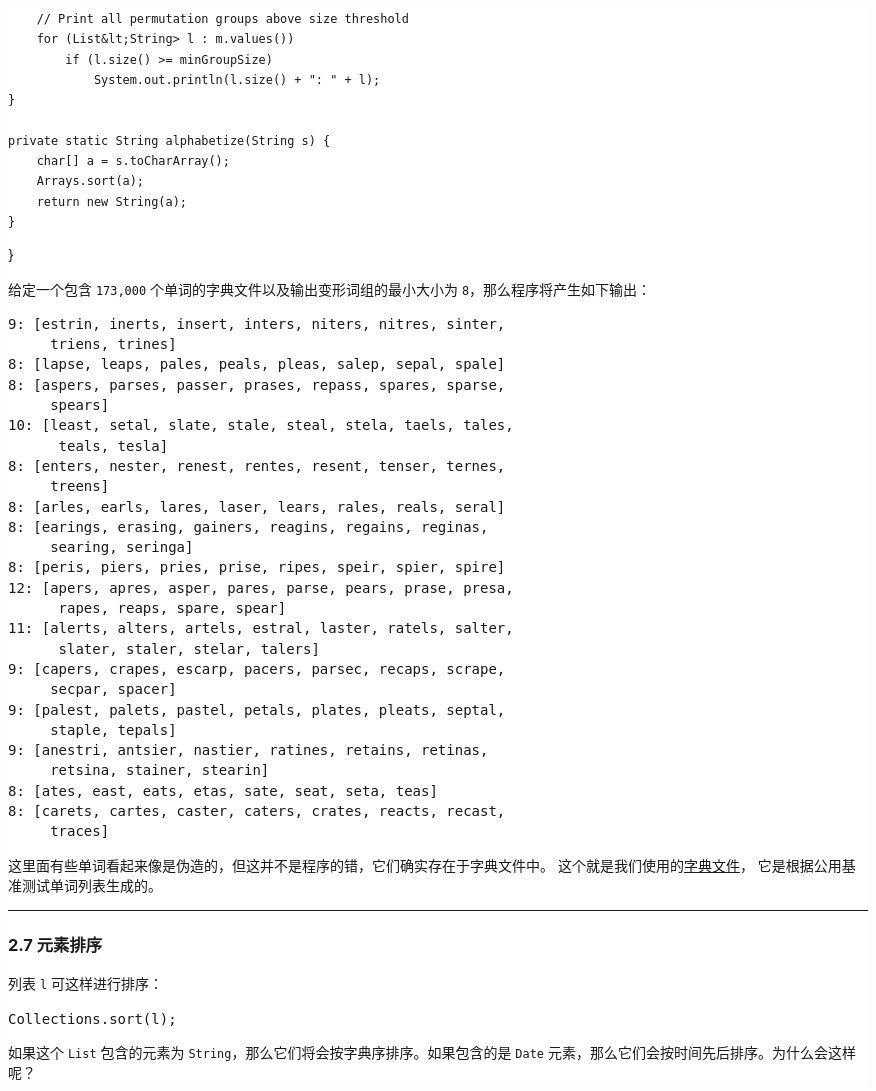         // Print all permutation groups above size threshold
        for (List&lt;String> l : m.values())
            if (l.size() >= minGroupSize)
                System.out.println(l.size() + ": " + l);
    }

    private static String alphabetize(String s) {
        char[] a = s.toCharArray();
        Arrays.sort(a);
        return new String(a);
    }
}
</pre>


给定一个包含 `173,000` 个单词的字典文件以及输出变形词组的最小大小为 `8`，那么程序将产生如下输出：

<pre>
9: [estrin, inerts, insert, inters, niters, nitres, sinter,
     triens, trines]
8: [lapse, leaps, pales, peals, pleas, salep, sepal, spale]
8: [aspers, parses, passer, prases, repass, spares, sparse,
     spears]
10: [least, setal, slate, stale, steal, stela, taels, tales,
      teals, tesla]
8: [enters, nester, renest, rentes, resent, tenser, ternes,
     treens]
8: [arles, earls, lares, laser, lears, rales, reals, seral]
8: [earings, erasing, gainers, reagins, regains, reginas,
     searing, seringa]
8: [peris, piers, pries, prise, ripes, speir, spier, spire]
12: [apers, apres, asper, pares, parse, pears, prase, presa,
      rapes, reaps, spare, spear]
11: [alerts, alters, artels, estral, laster, ratels, salter,
      slater, staler, stelar, talers]
9: [capers, crapes, escarp, pacers, parsec, recaps, scrape,
     secpar, spacer]
9: [palest, palets, pastel, petals, plates, pleats, septal,
     staple, tepals]
9: [anestri, antsier, nastier, ratines, retains, retinas,
     retsina, stainer, stearin]
8: [ates, east, eats, etas, sate, seat, seta, teas]
8: [carets, cartes, caster, caters, crates, reacts, recast,
     traces]
</pre>


这里面有些单词看起来像是伪造的，但这并不是程序的错，它们确实存在于字典文件中。
这个就是我们使用的[字典文件](http://docs.oracle.com/javase/tutorial/collections/interfaces/examples/dictionary.txt)，
它是根据公用基准测试单词列表生成的。

---

<h3 id="order">2.7 元素排序</h3>

列表 `l` 可这样进行排序：

<pre class="brush: java">
Collections.sort(l);
</pre>


如果这个 `List` 包含的元素为 `String`，那么它们将会按字典序排序。如果包含的是 `Date` 元素，那么它们会按时间先后排序。为什么会这样呢？


[Collection]: http://docs.oracle.com/javase/8/docs/api/java/util/Collection.html
[Iterator]: http://docs.oracle.com/javase/8/docs/api/java/util/Iterator.html
[Set]: http://docs.oracle.com/javase/8/docs/api/java/util/Set.html
[HashSet]: http://docs.oracle.com/javase/8/docs/api/java/util/HashSet.html
[TreeSet]: http://docs.oracle.com/javase/8/docs/api/java/util/TreeSet.html
[LinkedHashSet]: http://docs.oracle.com/javase/8/docs/api/java/util/LinkedHashSet.html
[EnumSet]: http://docs.oracle.com/javase/8/docs/api/java/util/EnumSet.html
[CopyOnWriteArraySet]: http://docs.oracle.com/javase/8/docs/api/java/util/CopyOnWriteArraySet.html
[List]: http://docs.oracle.com/javase/8/docs/api/java/util/List.html
[ArrayList]: http://docs.oracle.com/javase/8/docs/api/java/util/ArrayList.html
[LinkedList]: http://docs.oracle.com/javase/8/docs/api/java/util/LinkedList.html
[Map]: http://docs.oracle.com/javase/8/docs/api/java/util/Map.html
[Queue]: http://docs.oracle.com/javase/8/docs/api/java/util/Queue.html